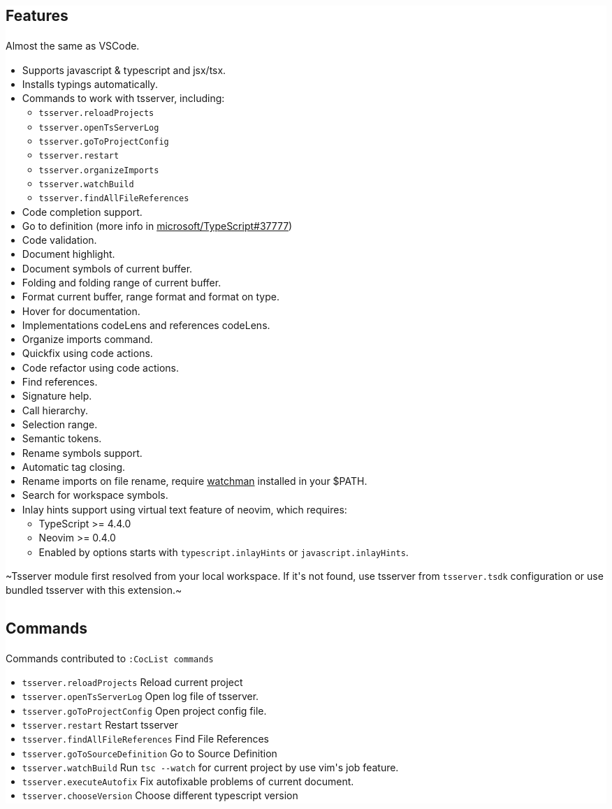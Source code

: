 ## Features

Almost the same as VSCode.

- Supports javascript & typescript and jsx/tsx.
- Installs typings automatically.
- Commands to work with tsserver, including:
  - `tsserver.reloadProjects`
  - `tsserver.openTsServerLog`
  - `tsserver.goToProjectConfig`
  - `tsserver.restart`
  - `tsserver.organizeImports`
  - `tsserver.watchBuild`
  - `tsserver.findAllFileReferences`
- Code completion support.
- Go to definition (more info in [microsoft/TypeScript#37777](https://github.com/microsoft/TypeScript/issues/37777))
- Code validation.
- Document highlight.
- Document symbols of current buffer.
- Folding and folding range of current buffer.
- Format current buffer, range format and format on type.
- Hover for documentation.
- Implementations codeLens and references codeLens.
- Organize imports command.
- Quickfix using code actions.
- Code refactor using code actions.
- Find references.
- Signature help.
- Call hierarchy.
- Selection range.
- Semantic tokens.
- Rename symbols support.
- Automatic tag closing.
- Rename imports on file rename, require
  [watchman](https://facebook.github.io/watchman/) installed in your \$PATH.
- Search for workspace symbols.
- Inlay hints support using virtual text feature of neovim, which requires:
  - TypeScript >= 4.4.0
  - Neovim >= 0.4.0
  - Enabled by options starts with `typescript.inlayHints` or
    `javascript.inlayHints`.

~Tsserver module first resolved from your local workspace. If it's not found, use
tsserver from `tsserver.tsdk` configuration or use bundled tsserver with this
extension.~

## Commands

Commands contributed to `:CocList commands`

- `tsserver.reloadProjects` Reload current project
- `tsserver.openTsServerLog` Open log file of tsserver.
- `tsserver.goToProjectConfig` Open project config file.
- `tsserver.restart` Restart tsserver
- `tsserver.findAllFileReferences` Find File References
- `tsserver.goToSourceDefinition` Go to Source Definition
- `tsserver.watchBuild` Run `tsc --watch` for current project by use vim's job feature.
- `tsserver.executeAutofix` Fix autofixable problems of current document.
- `tsserver.chooseVersion` Choose different typescript version
